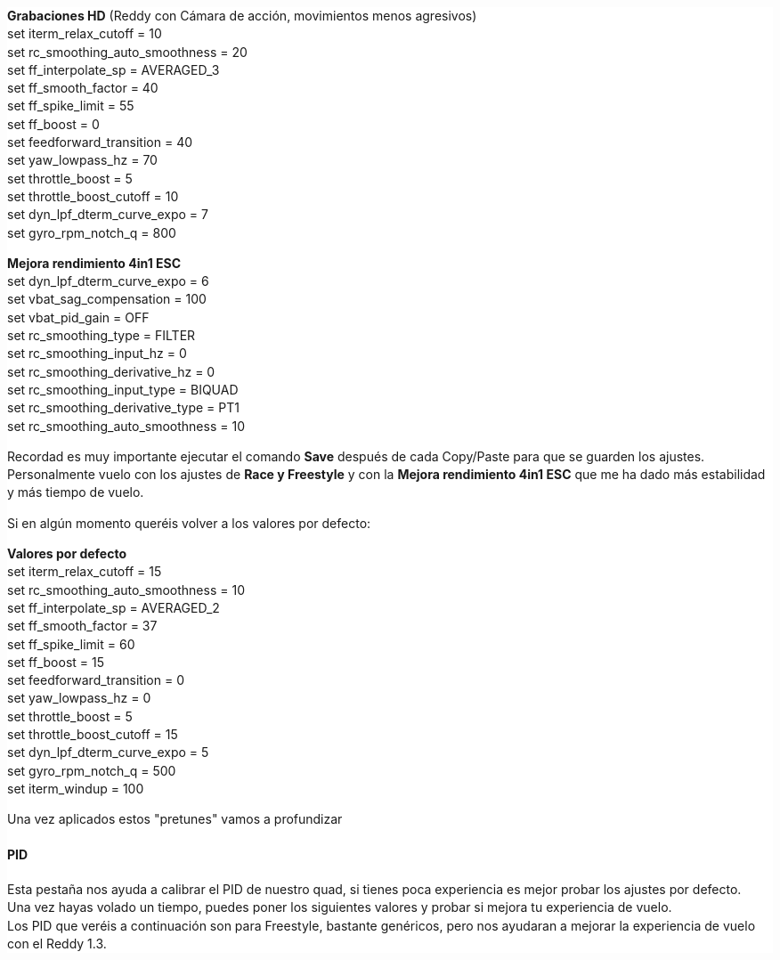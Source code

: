 **Grabaciones HD**  (Reddy con Cámara de acción, movimientos menos agresivos)   
set iterm_relax_cutoff = 10  
set rc_smoothing_auto_smoothness = 20  
set ff_interpolate_sp = AVERAGED_3  
set ff_smooth_factor = 40  
set ff_spike_limit = 55  
set ff_boost = 0  
set feedforward_transition = 40  
set yaw_lowpass_hz = 70  
set throttle_boost = 5  
set throttle_boost_cutoff = 10  
set dyn_lpf_dterm_curve_expo = 7  
set gyro_rpm_notch_q = 800  

**Mejora rendimiento 4in1 ESC**    
set dyn_lpf_dterm_curve_expo = 6  
set vbat_sag_compensation = 100  
set vbat_pid_gain = OFF  
set rc_smoothing_type = FILTER  
set rc_smoothing_input_hz = 0  
set rc_smoothing_derivative_hz = 0  
set rc_smoothing_input_type = BIQUAD  
set rc_smoothing_derivative_type = PT1  
set rc_smoothing_auto_smoothness = 10  

Recordad es muy importante ejecutar el comando **Save** después de cada Copy/Paste para que se guarden los ajustes.  
Personalmente vuelo con los ajustes de **Race y Freestyle** y con la **Mejora rendimiento 4in1 ESC** que me ha dado más estabilidad y más tiempo de vuelo.

Si en algún momento queréis volver a los valores por defecto:  

**Valores por defecto**     
set iterm_relax_cutoff = 15    
set rc_smoothing_auto_smoothness = 10    
set ff_interpolate_sp = AVERAGED_2    
set ff_smooth_factor = 37    
set ff_spike_limit = 60    
set ff_boost = 15    
set feedforward_transition = 0    
set yaw_lowpass_hz = 0    
set throttle_boost = 5    
set throttle_boost_cutoff = 15    
set dyn_lpf_dterm_curve_expo = 5   
set gyro_rpm_notch_q = 500   
set iterm_windup = 100   

Una vez aplicados estos "pretunes" vamos a profundizar

#### PID  

Esta pestaña nos ayuda a calibrar el PID de nuestro quad, si tienes poca experiencia es mejor probar los ajustes por defecto.  
Una vez hayas volado un tiempo, puedes poner los siguientes valores y probar si mejora tu experiencia de vuelo.   
Los PID que veréis a continuación son para Freestyle, bastante genéricos, pero nos ayudaran a mejorar la experiencia de vuelo con el Reddy 1.3.  

